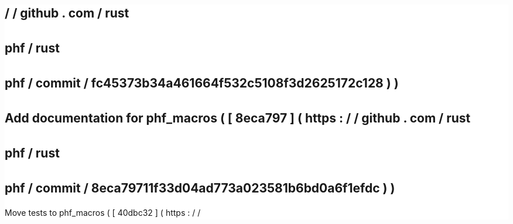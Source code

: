 /
/
github
.
com
/
rust
-
phf
/
rust
-
phf
/
commit
/
fc45373b34a461664f532c5108f3d2625172c128
)
)
-
Add
documentation
for
phf_macros
(
[
8eca797
]
(
https
:
/
/
github
.
com
/
rust
-
phf
/
rust
-
phf
/
commit
/
8eca79711f33d04ad773a023581b6bd0a6f1efdc
)
)
-
Move
tests
to
phf_macros
(
[
40dbc32
]
(
https
:
/
/